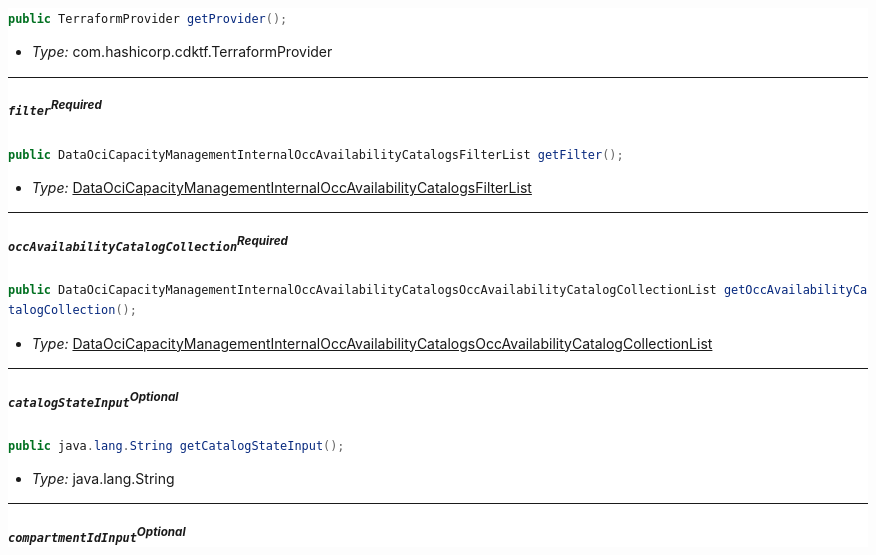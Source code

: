 ```java
public TerraformProvider getProvider();
```

- *Type:* com.hashicorp.cdktf.TerraformProvider

---

##### `filter`<sup>Required</sup> <a name="filter" id="rhizo-co-terraform-provider-oci.dataOciCapacityManagementInternalOccAvailabilityCatalogs.DataOciCapacityManagementInternalOccAvailabilityCatalogs.property.filter"></a>

```java
public DataOciCapacityManagementInternalOccAvailabilityCatalogsFilterList getFilter();
```

- *Type:* <a href="#rhizo-co-terraform-provider-oci.dataOciCapacityManagementInternalOccAvailabilityCatalogs.DataOciCapacityManagementInternalOccAvailabilityCatalogsFilterList">DataOciCapacityManagementInternalOccAvailabilityCatalogsFilterList</a>

---

##### `occAvailabilityCatalogCollection`<sup>Required</sup> <a name="occAvailabilityCatalogCollection" id="rhizo-co-terraform-provider-oci.dataOciCapacityManagementInternalOccAvailabilityCatalogs.DataOciCapacityManagementInternalOccAvailabilityCatalogs.property.occAvailabilityCatalogCollection"></a>

```java
public DataOciCapacityManagementInternalOccAvailabilityCatalogsOccAvailabilityCatalogCollectionList getOccAvailabilityCatalogCollection();
```

- *Type:* <a href="#rhizo-co-terraform-provider-oci.dataOciCapacityManagementInternalOccAvailabilityCatalogs.DataOciCapacityManagementInternalOccAvailabilityCatalogsOccAvailabilityCatalogCollectionList">DataOciCapacityManagementInternalOccAvailabilityCatalogsOccAvailabilityCatalogCollectionList</a>

---

##### `catalogStateInput`<sup>Optional</sup> <a name="catalogStateInput" id="rhizo-co-terraform-provider-oci.dataOciCapacityManagementInternalOccAvailabilityCatalogs.DataOciCapacityManagementInternalOccAvailabilityCatalogs.property.catalogStateInput"></a>

```java
public java.lang.String getCatalogStateInput();
```

- *Type:* java.lang.String

---

##### `compartmentIdInput`<sup>Optional</sup> <a name="compartmentIdInput" id="rhizo-co-terraform-provider-oci.dataOciCapacityManagementInternalOccAvailabilityCatalogs.DataOciCapacityManagementInternalOccAvailabilityCatalogs.property.compartmentIdInput"></a>
